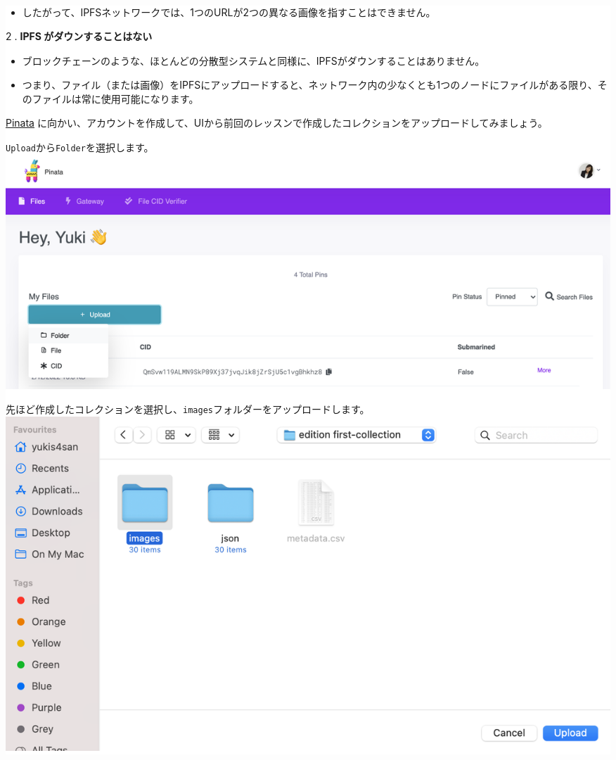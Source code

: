 - したがって、IPFSネットワークでは、1つのURLが2つの異なる画像を指すことはできません。

2 \. **IPFS がダウンすることはない**

- ブロックチェーンのような、ほとんどの分散型システムと同様に、IPFSがダウンすることはありません。

- つまり、ファイル（または画像）をIPFSにアップロードすると、ネットワーク内の少なくとも1つのノードにファイルがある限り、そのファイルは常に使用可能になります。

[Pinata](https://www.pinata.cloud/) に向かい、アカウントを作成して、UIから前回のレッスンで作成したコレクションをアップロードしてみましょう。

`Upload`から`Folder`を選択します。
![](1_2_2.png)

先ほど作成したコレクションを選択し、`images`フォルダーをアップロードします。
![](1_2_3.png)

